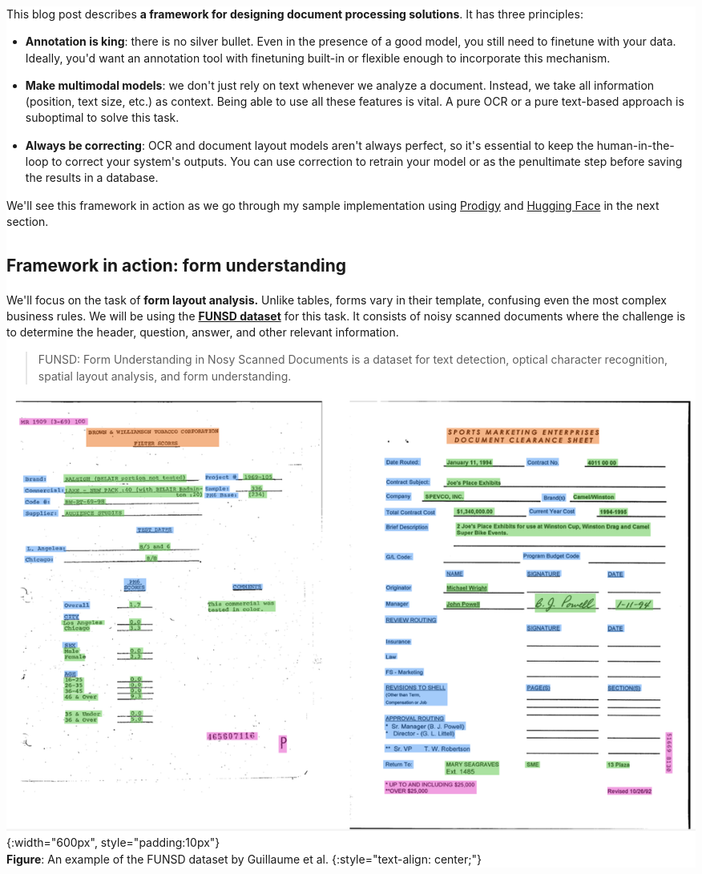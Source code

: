 This blog post describes **a framework for designing document processing
solutions**. It has three principles:

- **Annotation is king**: there is no silver bullet. Even in the presence of a
good model, you still need to finetune with your data. Ideally, you'd want an
annotation tool with finetuning built-in or flexible enough to incorporate
this mechanism.

- **Make multimodal models**: we don't just rely on text whenever we analyze
a document. Instead, we take all information (position, text size, etc.) as
context. Being able to use all these features is vital. A pure OCR or a pure
text-based approach is suboptimal to solve this task.

- **Always be correcting**: OCR and document layout models aren't always
perfect, so it's essential to keep the human-in-the-loop to correct your
system's outputs. You can use correction to retrain your model or as the
penultimate step before saving the results in a database.

We'll see this framework in action as we go through my
sample implementation using [Prodigy](prodi.gy) and [Hugging
Face](huggingface.co) in the next section.

## Framework in action: form understanding

We'll focus on the task of **form layout analysis.** Unlike tables, forms vary in
their template, confusing even the most complex business rules.  We will be
using the [**FUNSD dataset**](https://guillaumejaume.github.io/FUNSD/) for this
task. It consists of noisy scanned documents where the challenge is to determine
the header, question, answer, and other relevant information.

> FUNSD: Form Understanding in Nosy Scanned Documents is a dataset for text
> detection, optical character recognition, spatial layout analysis, and form
> understanding.


![](/assets/png/dpt/funsd.png){:width="600px", style="padding:10px"}  
__Figure__: An example of the FUNSD dataset by Guillaume et al.
{:style="text-align: center;"}
